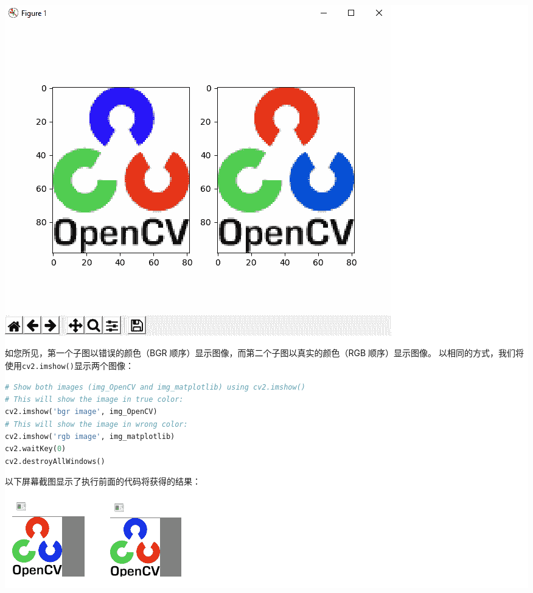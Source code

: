 ![](img/fda6dbe2-2417-49b0-872b-15fa220ff69b.png)

如您所见，第一个子图以错误的颜色（BGR 顺序）显示图像，而第二个子图以真实的颜色（RGB 顺序）显示图像。 以相同的方式，我们将使用`cv2.imshow()`显示两个图像：

```py
# Show both images (img_OpenCV and img_matplotlib) using cv2.imshow()
# This will show the image in true color:
cv2.imshow('bgr image', img_OpenCV)
# This will show the image in wrong color:
cv2.imshow('rgb image', img_matplotlib)
cv2.waitKey(0)
cv2.destroyAllWindows()
```

以下屏幕截图显示了执行前面的代码将获得的结果：

![](img/c5f167a3-cfec-46fb-b9b7-01c2e71ef485.png)
